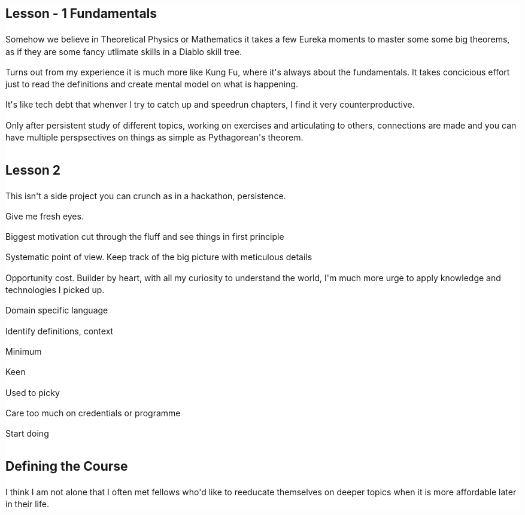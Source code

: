 
## Lesson - 1 Fundamentals

Somehow we believe in Theoretical Physics or Mathematics it takes a few Eureka moments to master some some big theorems, as if they are some fancy utlimate skills in a Diablo skill tree.

Turns out from my experience it is much more like Kung Fu, where it's always about the fundamentals. It takes concicious effort just to read the definitions and create mental model on what is happening. 

It's like tech debt that whenver I try to catch up and speedrun chapters, I find it very counterproductive. 

Only after persistent study of different topics, working on exercises and articulating to others, connections are made and you can have multiple perspsectives on things as simple as Pythagorean's theorem.

## Lesson 2





This isn't a side project you can crunch as in a hackathon, persistence. 


	


Give me fresh eyes. 

Biggest motivation cut through the fluff and see things in first principle


Systematic point of view. Keep track of the big picture with meticulous details

Opportunity cost. Builder by heart, with all my curiosity to understand the world, I'm much more urge to apply knowledge and technologies I picked up.

Domain specific language

Identify definitions, context

Minimum

Keen


Used to picky

Care too much on credentials or programme 

Start doing




## Defining the Course



I think I am not alone that I often met fellows who'd like to reeducate themselves on deeper topics when it is more affordable later in their life.   
